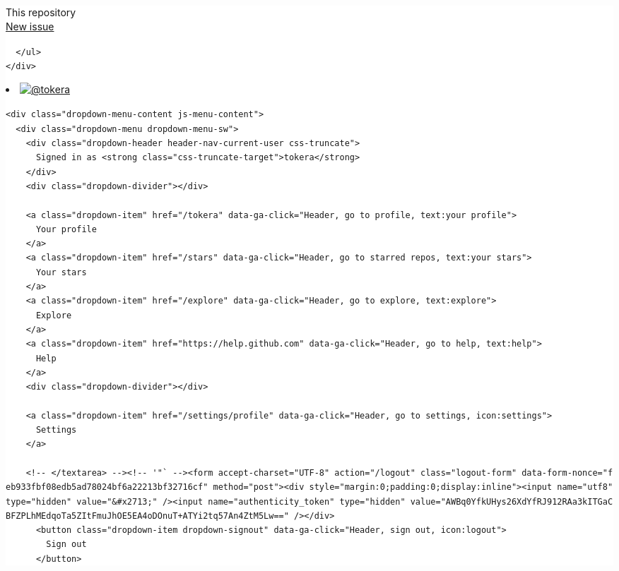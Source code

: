 

  <div class="dropdown-divider"></div>
  <div class="dropdown-header">
    <span title="g-yonchev/TelerikAcademy">This repository</span>
  </div>
    <a class="dropdown-item" href="/g-yonchev/TelerikAcademy/issues/new" data-ga-click="Header, create new issue">
      New issue
    </a>

      </ul>
    </div>
  </li>

  <li class="header-nav-item dropdown js-menu-container">
    <a class="header-nav-link name tooltipped tooltipped-s js-menu-target" href="/tokera"
       aria-label="View profile and more"
       data-ga-click="Header, show menu, icon:avatar">
      <img alt="@tokera" class="avatar" height="20" src="https://avatars2.githubusercontent.com/u/10553210?v=3&amp;s=40" width="20" />
      <span class="dropdown-caret"></span>
    </a>

    <div class="dropdown-menu-content js-menu-content">
      <div class="dropdown-menu dropdown-menu-sw">
        <div class="dropdown-header header-nav-current-user css-truncate">
          Signed in as <strong class="css-truncate-target">tokera</strong>
        </div>
        <div class="dropdown-divider"></div>

        <a class="dropdown-item" href="/tokera" data-ga-click="Header, go to profile, text:your profile">
          Your profile
        </a>
        <a class="dropdown-item" href="/stars" data-ga-click="Header, go to starred repos, text:your stars">
          Your stars
        </a>
        <a class="dropdown-item" href="/explore" data-ga-click="Header, go to explore, text:explore">
          Explore
        </a>
        <a class="dropdown-item" href="https://help.github.com" data-ga-click="Header, go to help, text:help">
          Help
        </a>
        <div class="dropdown-divider"></div>

        <a class="dropdown-item" href="/settings/profile" data-ga-click="Header, go to settings, icon:settings">
          Settings
        </a>

        <!-- </textarea> --><!-- '"` --><form accept-charset="UTF-8" action="/logout" class="logout-form" data-form-nonce="feb933fbf08edb5ad78024bf6a22213bf32716cf" method="post"><div style="margin:0;padding:0;display:inline"><input name="utf8" type="hidden" value="&#x2713;" /><input name="authenticity_token" type="hidden" value="AWBq0YfkUHys26XdYfRJ912RAa3kITGaCBFZPLhMEdqoTa5ZItFmuJhOE5EA4oDOnuT+ATYi2tq57An4ZtM5Lw==" /></div>
          <button class="dropdown-item dropdown-signout" data-ga-click="Header, sign out, icon:logout">
            Sign out
          </button>
</form>      </div>
    </div>
  </li>
</ul>
